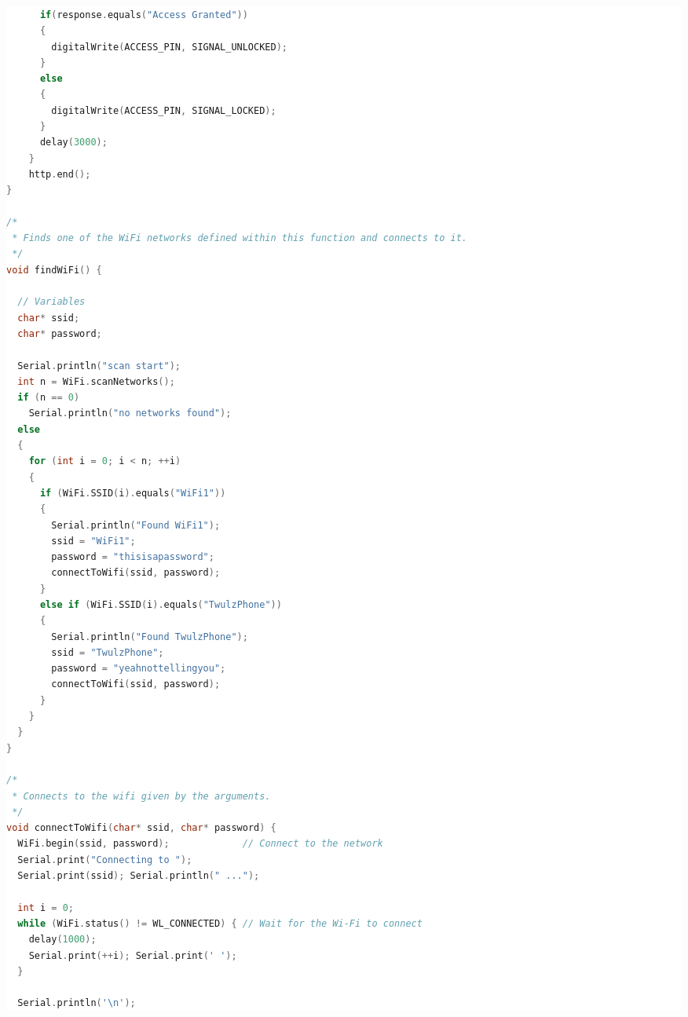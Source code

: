 ```c
      if(response.equals("Access Granted"))
      {
        digitalWrite(ACCESS_PIN, SIGNAL_UNLOCKED);
      }
      else
      {
        digitalWrite(ACCESS_PIN, SIGNAL_LOCKED);
      }
      delay(3000);
    }
    http.end();
}

/*
 * Finds one of the WiFi networks defined within this function and connects to it.
 */
void findWiFi() {

  // Variables
  char* ssid;
  char* password;
  
  Serial.println("scan start");
  int n = WiFi.scanNetworks();
  if (n == 0)
    Serial.println("no networks found");
  else
  {
    for (int i = 0; i < n; ++i)
    {
      if (WiFi.SSID(i).equals("WiFi1"))
      {
        Serial.println("Found WiFi1");
        ssid = "WiFi1";
        password = "thisisapassword";
        connectToWifi(ssid, password);
      }
      else if (WiFi.SSID(i).equals("TwulzPhone"))
      {
        Serial.println("Found TwulzPhone");
        ssid = "TwulzPhone";
        password = "yeahnottellingyou";
        connectToWifi(ssid, password);
      }
    }
  }
}

/*
 * Connects to the wifi given by the arguments.
 */
void connectToWifi(char* ssid, char* password) {
  WiFi.begin(ssid, password);             // Connect to the network
  Serial.print("Connecting to ");
  Serial.print(ssid); Serial.println(" ...");

  int i = 0;
  while (WiFi.status() != WL_CONNECTED) { // Wait for the Wi-Fi to connect
    delay(1000);
    Serial.print(++i); Serial.print(' ');
  }

  Serial.println('\n');
```